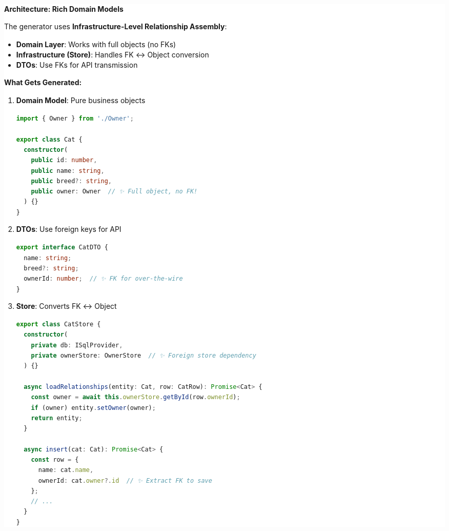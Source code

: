 **Architecture: Rich Domain Models**

The generator uses **Infrastructure-Level Relationship Assembly**:

- **Domain Layer**: Works with full objects (no FKs)
- **Infrastructure (Store)**: Handles FK ↔ Object conversion
- **DTOs**: Use FKs for API transmission

**What Gets Generated:**

1. **Domain Model**: Pure business objects
   ```typescript
   import { Owner } from './Owner';
   
   export class Cat {
     constructor(
       public id: number,
       public name: string,
       public breed?: string,
       public owner: Owner  // ✨ Full object, no FK!
     ) {}
   }
   ```

2. **DTOs**: Use foreign keys for API
   ```typescript
   export interface CatDTO {
     name: string;
     breed?: string;
     ownerId: number;  // ✨ FK for over-the-wire
   }
   ```

3. **Store**: Converts FK ↔ Object
   ```typescript
   export class CatStore {
     constructor(
       private db: ISqlProvider,
       private ownerStore: OwnerStore  // ✨ Foreign store dependency
     ) {}
     
     async loadRelationships(entity: Cat, row: CatRow): Promise<Cat> {
       const owner = await this.ownerStore.getById(row.ownerId);
       if (owner) entity.setOwner(owner);
       return entity;
     }
     
     async insert(cat: Cat): Promise<Cat> {
       const row = {
         name: cat.name,
         ownerId: cat.owner?.id  // ✨ Extract FK to save
       };
       // ...
     }
   }
   ```
